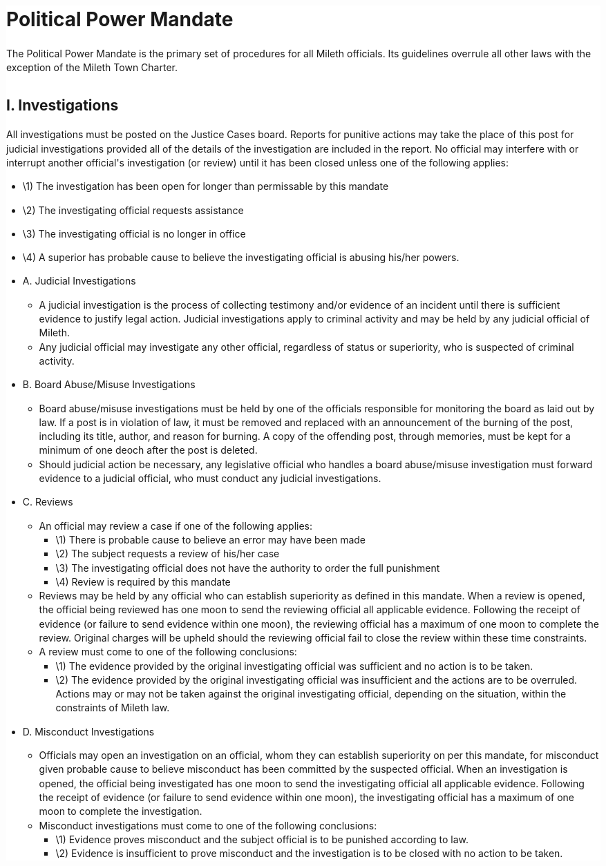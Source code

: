# Political Power Mandate

The Political Power Mandate is the primary set of procedures for all Mileth officials. Its guidelines overrule all other laws with the exception of the Mileth Town Charter.

## I. Investigations

All investigations must be posted on the Justice Cases board. Reports for punitive actions may take the place of this post for judicial investigations provided all of the details of the investigation are included in the report. No official may interfere with or interrupt another official's investigation (or review) until it has been closed unless one of the following applies:

- \1) The investigation has been open for longer than permissable by this mandate
- \2) The investigating official requests assistance
- \3) The investigating official is no longer in office
- \4) A superior has probable cause to believe the investigating official is abusing his/her powers.

- A. Judicial Investigations
  - A judicial investigation is the process of collecting testimony and/or evidence of an incident until there is sufficient evidence to justify legal action. Judicial investigations apply to criminal activity and may be held by any judicial official of Mileth.
  - Any judicial official may investigate any other official, regardless of status or superiority, who is suspected of criminal activity.
- B. Board Abuse/Misuse Investigations
  - Board abuse/misuse investigations must be held by one of the officials responsible for monitoring the board as laid out by law. If a post is in violation of law, it must be removed and replaced with an announcement of the burning of the post, including its title, author, and reason for burning. A copy of the offending post, through memories, must be kept for a minimum of one deoch after the post is deleted.
  - Should judicial action be necessary, any legislative official who handles a board abuse/misuse investigation must forward evidence to a judicial official, who must conduct any judicial investigations.
- C. Reviews
  - An official may review a case if one of the following applies:
    - \1) There is probable cause to believe an error may have been made
    - \2) The subject requests a review of his/her case
    - \3) The investigating official does not have the authority to order the full punishment
    - \4) Review is required by this mandate
  - Reviews may be held by any official who can establish superiority as defined in this mandate. When a review is opened, the official being reviewed has one moon to send the reviewing official all applicable evidence. Following the receipt of evidence (or failure to send evidence within one moon), the reviewing official has a maximum of one moon to complete the review. Original charges will be upheld should the reviewing official fail to close the review within these time constraints.
  - A review must come to one of the following conclusions:
    - \1) The evidence provided by the original investigating official was sufficient and no action is to be taken.
    - \2) The evidence provided by the original investigating official was insufficient and the actions are to be overruled. Actions may or may not be taken against the original investigating official, depending on the situation, within the constraints of Mileth law.
- D. Misconduct Investigations
  - Officials may open an investigation on an official, whom they can establish superiority on per this mandate, for misconduct given probable cause to believe misconduct has been committed by the suspected official. When an investigation is opened, the official being investigated has one moon to send the investigating official all applicable evidence. Following the receipt of evidence (or failure to send evidence within one moon), the investigating official has a maximum of one moon to complete the investigation.
  - Misconduct investigations must come to one of the following conclusions:
    - \1) Evidence proves misconduct and the subject official is to be punished according to law.
    - \2) Evidence is insufficient to prove misconduct and the investigation is to be closed with no action to be taken.
